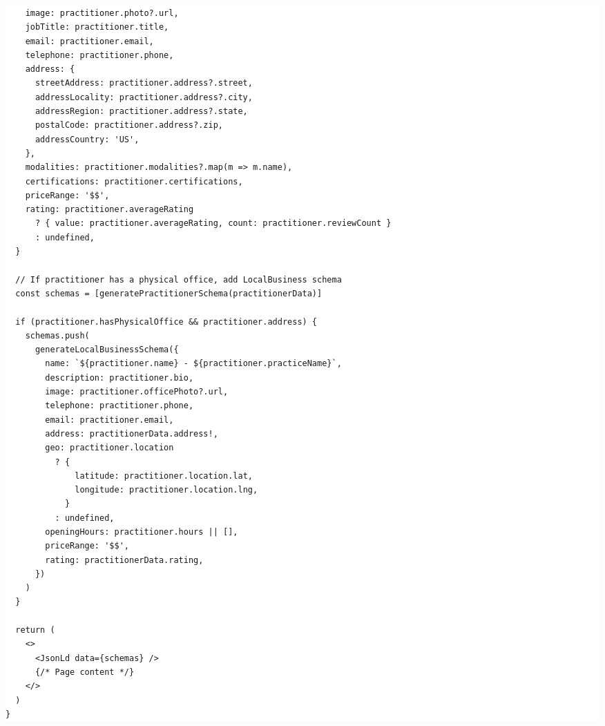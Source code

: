 ```tsx
    image: practitioner.photo?.url,
    jobTitle: practitioner.title,
    email: practitioner.email,
    telephone: practitioner.phone,
    address: {
      streetAddress: practitioner.address?.street,
      addressLocality: practitioner.address?.city,
      addressRegion: practitioner.address?.state,
      postalCode: practitioner.address?.zip,
      addressCountry: 'US',
    },
    modalities: practitioner.modalities?.map(m => m.name),
    certifications: practitioner.certifications,
    priceRange: '$$',
    rating: practitioner.averageRating
      ? { value: practitioner.averageRating, count: practitioner.reviewCount }
      : undefined,
  }

  // If practitioner has a physical office, add LocalBusiness schema
  const schemas = [generatePractitionerSchema(practitionerData)]

  if (practitioner.hasPhysicalOffice && practitioner.address) {
    schemas.push(
      generateLocalBusinessSchema({
        name: `${practitioner.name} - ${practitioner.practiceName}`,
        description: practitioner.bio,
        image: practitioner.officePhoto?.url,
        telephone: practitioner.phone,
        email: practitioner.email,
        address: practitionerData.address!,
        geo: practitioner.location
          ? {
              latitude: practitioner.location.lat,
              longitude: practitioner.location.lng,
            }
          : undefined,
        openingHours: practitioner.hours || [],
        priceRange: '$$',
        rating: practitionerData.rating,
      })
    )
  }

  return (
    <>
      <JsonLd data={schemas} />
      {/* Page content */}
    </>
  )
}
```
